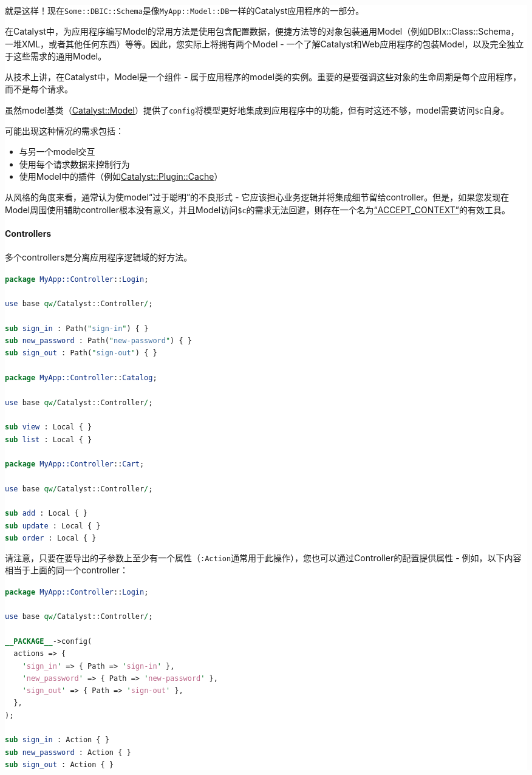 就是这样！现在`Some::DBIC::Schema`是像`MyApp::Model::DB`一样的Catalyst应用程序的一部分。

在Catalyst中，为应用程序编写Model的常用方法是使用包含配置数据，便捷方法等的对象包装通用Model（例如DBIx::Class::Schema，一堆XML，或者其他任何东西）等等。因此，您实际上将拥有两个Model - 一个了解Catalyst和Web应用程序的包装Model，以及完全独立于这些需求的通用Model。

从技术上讲，在Catalyst中，Model是一个组件 - 属于应用程序的model类的实例。重要的是要强调这些对象的生命周期是每个应用程序，而不是每个请求。

虽然model基类（[Catalyst::Model](https://metacpan.org/pod/Catalyst::Model)）提供了`config`将模型更好地集成到应用程序中的功能，但有时这还不够，model需要访问`$c`自身。

可能出现这种情况的需求包括：

- 与另一个model交互
- 使用每个请求数据来控制行为
- 使用Model中的插件（例如[Catalyst::Plugin::Cache](https://metacpan.org/pod/Catalyst::Plugin::Cache)）

从风格的角度来看，通常认为使model“过于聪明”的不良形式 - 它应该担心业务逻辑并将集成细节留给controller。但是，如果您发现在Model周围使用辅助controller根本没有意义，并且Model访问`$c`的需求无法回避，则存在一个名为[“ACCEPT_CONTEXT”](#ACCEPT_CONTEXT)的有效工具。

#### <span id="Controllers">Controllers</span>

多个controllers是分离应用程序逻辑域的好方法。

```perl
package MyApp::Controller::Login;
 
use base qw/Catalyst::Controller/;
 
sub sign_in : Path("sign-in") { }
sub new_password : Path("new-password") { }
sub sign_out : Path("sign-out") { }
 
package MyApp::Controller::Catalog;
 
use base qw/Catalyst::Controller/;
 
sub view : Local { }
sub list : Local { }
 
package MyApp::Controller::Cart;
 
use base qw/Catalyst::Controller/;
 
sub add : Local { }
sub update : Local { }
sub order : Local { }
```

请注意，只要在要导出的子参数上至少有一个属性（`:Action`通常用于此操作），您也可以通过Controller的配置提供属性 - 例如，以下内容相当于上面的同一个controller：

```perl
package MyApp::Controller::Login;
 
use base qw/Catalyst::Controller/;
 
__PACKAGE__->config(
  actions => {
    'sign_in' => { Path => 'sign-in' },
    'new_password' => { Path => 'new-password' },
    'sign_out' => { Path => 'sign-out' },
  },
);
 
sub sign_in : Action { }
sub new_password : Action { }
sub sign_out : Action { }
```
